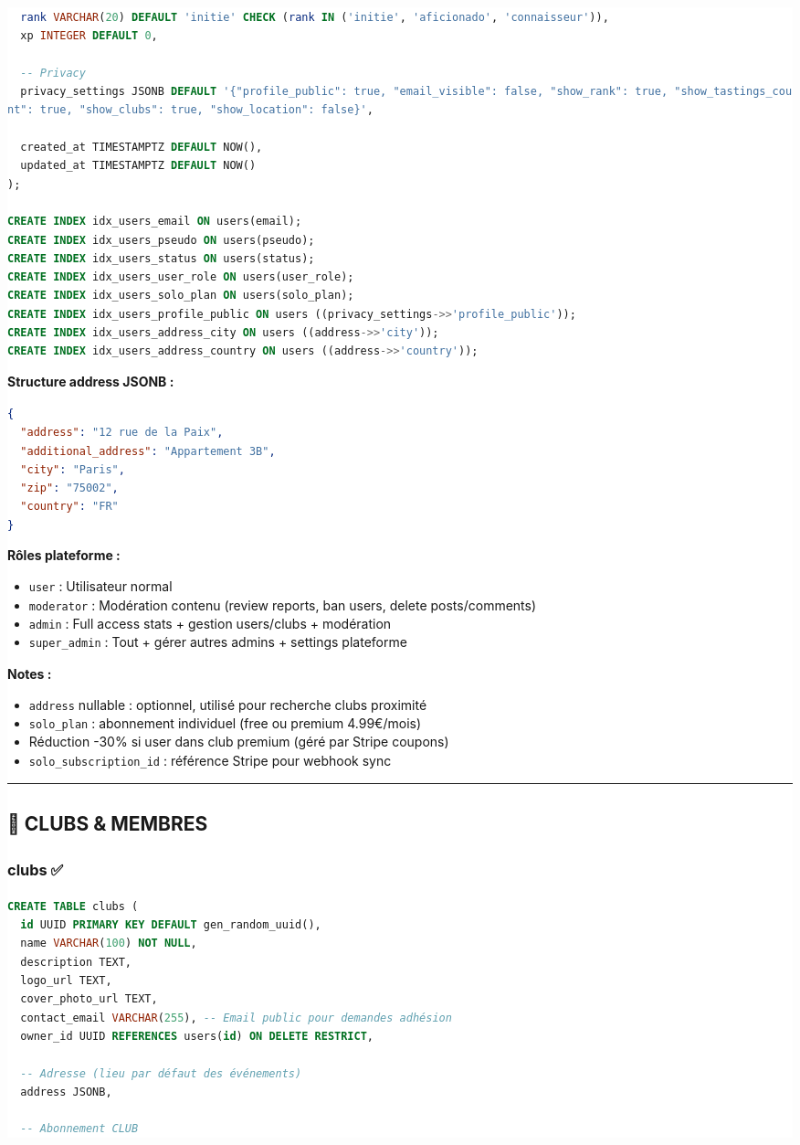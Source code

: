 ```sql
  rank VARCHAR(20) DEFAULT 'initie' CHECK (rank IN ('initie', 'aficionado', 'connaisseur')),
  xp INTEGER DEFAULT 0,
  
  -- Privacy
  privacy_settings JSONB DEFAULT '{"profile_public": true, "email_visible": false, "show_rank": true, "show_tastings_count": true, "show_clubs": true, "show_location": false}',
  
  created_at TIMESTAMPTZ DEFAULT NOW(),
  updated_at TIMESTAMPTZ DEFAULT NOW()
);

CREATE INDEX idx_users_email ON users(email);
CREATE INDEX idx_users_pseudo ON users(pseudo);
CREATE INDEX idx_users_status ON users(status);
CREATE INDEX idx_users_user_role ON users(user_role);
CREATE INDEX idx_users_solo_plan ON users(solo_plan);
CREATE INDEX idx_users_profile_public ON users ((privacy_settings->>'profile_public'));
CREATE INDEX idx_users_address_city ON users ((address->>'city'));
CREATE INDEX idx_users_address_country ON users ((address->>'country'));
```

**Structure address JSONB :**
```json
{
  "address": "12 rue de la Paix",
  "additional_address": "Appartement 3B",
  "city": "Paris",
  "zip": "75002",
  "country": "FR"
}
```

**Rôles plateforme :**
- `user` : Utilisateur normal
- `moderator` : Modération contenu (review reports, ban users, delete posts/comments)
- `admin` : Full access stats + gestion users/clubs + modération
- `super_admin` : Tout + gérer autres admins + settings plateforme

**Notes :**
- `address` nullable : optionnel, utilisé pour recherche clubs proximité
- `solo_plan` : abonnement individuel (free ou premium 4.99€/mois)
- Réduction -30% si user dans club premium (géré par Stripe coupons)
- `solo_subscription_id` : référence Stripe pour webhook sync

---

## 🎩 CLUBS & MEMBRES

### clubs ✅

```sql
CREATE TABLE clubs (
  id UUID PRIMARY KEY DEFAULT gen_random_uuid(),
  name VARCHAR(100) NOT NULL,
  description TEXT,
  logo_url TEXT,
  cover_photo_url TEXT,
  contact_email VARCHAR(255), -- Email public pour demandes adhésion
  owner_id UUID REFERENCES users(id) ON DELETE RESTRICT,
  
  -- Adresse (lieu par défaut des événements)
  address JSONB,
  
  -- Abonnement CLUB
```